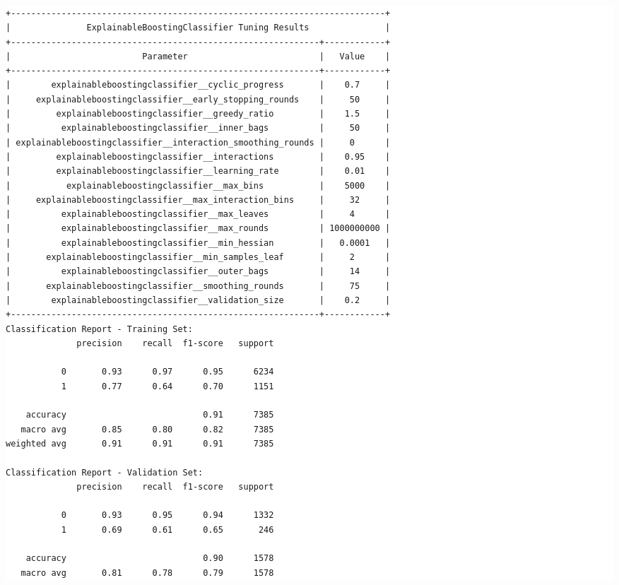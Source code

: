 ```python

```

    +--------------------------------------------------------------------------+
    |               ExplainableBoostingClassifier Tuning Results               |
    +-------------------------------------------------------------+------------+
    |                          Parameter                          |   Value    |
    +-------------------------------------------------------------+------------+
    |        explainableboostingclassifier__cyclic_progress       |    0.7     |
    |     explainableboostingclassifier__early_stopping_rounds    |     50     |
    |         explainableboostingclassifier__greedy_ratio         |    1.5     |
    |          explainableboostingclassifier__inner_bags          |     50     |
    | explainableboostingclassifier__interaction_smoothing_rounds |     0      |
    |         explainableboostingclassifier__interactions         |    0.95    |
    |         explainableboostingclassifier__learning_rate        |    0.01    |
    |           explainableboostingclassifier__max_bins           |    5000    |
    |     explainableboostingclassifier__max_interaction_bins     |     32     |
    |          explainableboostingclassifier__max_leaves          |     4      |
    |          explainableboostingclassifier__max_rounds          | 1000000000 |
    |          explainableboostingclassifier__min_hessian         |   0.0001   |
    |       explainableboostingclassifier__min_samples_leaf       |     2      |
    |          explainableboostingclassifier__outer_bags          |     14     |
    |       explainableboostingclassifier__smoothing_rounds       |     75     |
    |        explainableboostingclassifier__validation_size       |    0.2     |
    +-------------------------------------------------------------+------------+
    Classification Report - Training Set:
                  precision    recall  f1-score   support
    
               0       0.93      0.97      0.95      6234
               1       0.77      0.64      0.70      1151
    
        accuracy                           0.91      7385
       macro avg       0.85      0.80      0.82      7385
    weighted avg       0.91      0.91      0.91      7385
    
    Classification Report - Validation Set:
                  precision    recall  f1-score   support
    
               0       0.93      0.95      0.94      1332
               1       0.69      0.61      0.65       246
    
        accuracy                           0.90      1578
       macro avg       0.81      0.78      0.79      1578
